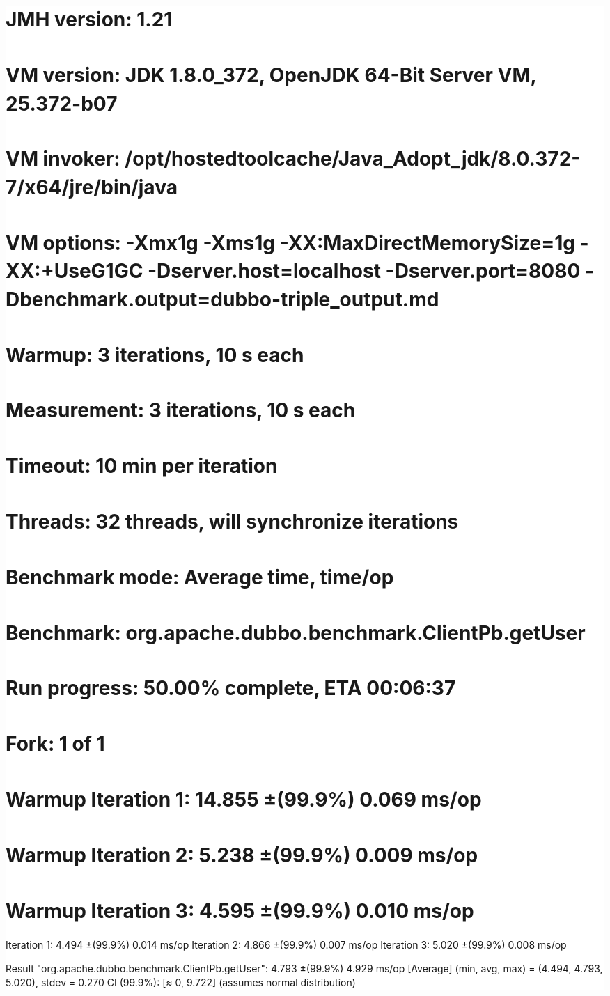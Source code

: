 
# JMH version: 1.21
# VM version: JDK 1.8.0_372, OpenJDK 64-Bit Server VM, 25.372-b07
# VM invoker: /opt/hostedtoolcache/Java_Adopt_jdk/8.0.372-7/x64/jre/bin/java
# VM options: -Xmx1g -Xms1g -XX:MaxDirectMemorySize=1g -XX:+UseG1GC -Dserver.host=localhost -Dserver.port=8080 -Dbenchmark.output=dubbo-triple_output.md
# Warmup: 3 iterations, 10 s each
# Measurement: 3 iterations, 10 s each
# Timeout: 10 min per iteration
# Threads: 32 threads, will synchronize iterations
# Benchmark mode: Average time, time/op
# Benchmark: org.apache.dubbo.benchmark.ClientPb.getUser

# Run progress: 50.00% complete, ETA 00:06:37
# Fork: 1 of 1
# Warmup Iteration   1: 14.855 ±(99.9%) 0.069 ms/op
# Warmup Iteration   2: 5.238 ±(99.9%) 0.009 ms/op
# Warmup Iteration   3: 4.595 ±(99.9%) 0.010 ms/op
Iteration   1: 4.494 ±(99.9%) 0.014 ms/op
Iteration   2: 4.866 ±(99.9%) 0.007 ms/op
Iteration   3: 5.020 ±(99.9%) 0.008 ms/op


Result "org.apache.dubbo.benchmark.ClientPb.getUser":
  4.793 ±(99.9%) 4.929 ms/op [Average]
  (min, avg, max) = (4.494, 4.793, 5.020), stdev = 0.270
  CI (99.9%): [≈ 0, 9.722] (assumes normal distribution)
